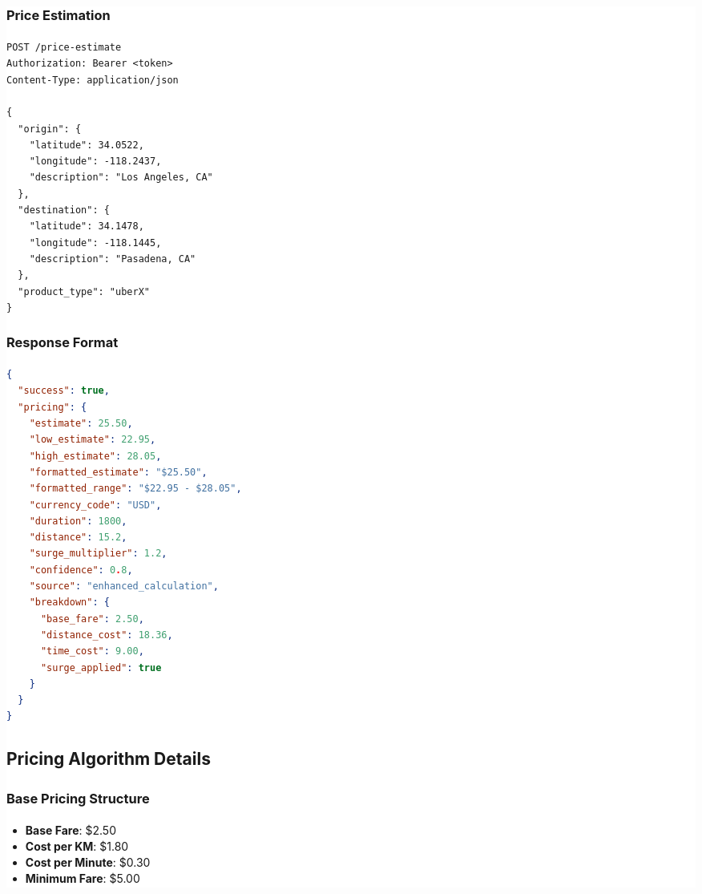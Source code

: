 ### Price Estimation
```http
POST /price-estimate
Authorization: Bearer <token>
Content-Type: application/json

{
  "origin": {
    "latitude": 34.0522,
    "longitude": -118.2437,
    "description": "Los Angeles, CA"
  },
  "destination": {
    "latitude": 34.1478,
    "longitude": -118.1445,
    "description": "Pasadena, CA"
  },
  "product_type": "uberX"
}
```

### Response Format
```json
{
  "success": true,
  "pricing": {
    "estimate": 25.50,
    "low_estimate": 22.95,
    "high_estimate": 28.05,
    "formatted_estimate": "$25.50",
    "formatted_range": "$22.95 - $28.05",
    "currency_code": "USD",
    "duration": 1800,
    "distance": 15.2,
    "surge_multiplier": 1.2,
    "confidence": 0.8,
    "source": "enhanced_calculation",
    "breakdown": {
      "base_fare": 2.50,
      "distance_cost": 18.36,
      "time_cost": 9.00,
      "surge_applied": true
    }
  }
}
```

## Pricing Algorithm Details

### Base Pricing Structure
- **Base Fare**: $2.50
- **Cost per KM**: $1.80
- **Cost per Minute**: $0.30
- **Minimum Fare**: $5.00
